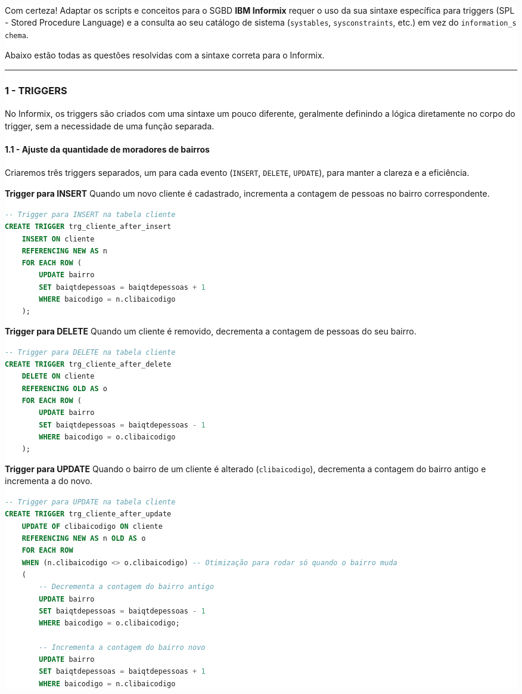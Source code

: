 Com certeza! Adaptar os scripts e conceitos para o SGBD **IBM Informix** requer o uso da sua sintaxe específica para triggers (SPL - Stored Procedure Language) e a consulta ao seu catálogo de sistema (`systables`, `sysconstraints`, etc.) em vez do `information_schema`.

Abaixo estão todas as questões resolvidas com a sintaxe correta para o Informix.

---

### **1 - TRIGGERS**

No Informix, os triggers são criados com uma sintaxe um pouco diferente, geralmente definindo a lógica diretamente no corpo do trigger, sem a necessidade de uma função separada.

#### **1.1 - Ajuste da quantidade de moradores de bairros**

Criaremos três triggers separados, um para cada evento (`INSERT`, `DELETE`, `UPDATE`), para manter a clareza e a eficiência.

**Trigger para INSERT**
Quando um novo cliente é cadastrado, incrementa a contagem de pessoas no bairro correspondente.

```sql
-- Trigger para INSERT na tabela cliente
CREATE TRIGGER trg_cliente_after_insert
    INSERT ON cliente
    REFERENCING NEW AS n
    FOR EACH ROW (
        UPDATE bairro
        SET baiqtdepessoas = baiqtdepessoas + 1
        WHERE baicodigo = n.clibaicodigo
    );
```

**Trigger para DELETE**
Quando um cliente é removido, decrementa a contagem de pessoas do seu bairro.

```sql
-- Trigger para DELETE na tabela cliente
CREATE TRIGGER trg_cliente_after_delete
    DELETE ON cliente
    REFERENCING OLD AS o
    FOR EACH ROW (
        UPDATE bairro
        SET baiqtdepessoas = baiqtdepessoas - 1
        WHERE baicodigo = o.clibaicodigo
    );
```

**Trigger para UPDATE**
Quando o bairro de um cliente é alterado (`clibaicodigo`), decrementa a contagem do bairro antigo e incrementa a do novo.

```sql
-- Trigger para UPDATE na tabela cliente
CREATE TRIGGER trg_cliente_after_update
    UPDATE OF clibaicodigo ON cliente
    REFERENCING NEW AS n OLD AS o
    FOR EACH ROW
    WHEN (n.clibaicodigo <> o.clibaicodigo) -- Otimização para rodar só quando o bairro muda
    (
        -- Decrementa a contagem do bairro antigo
        UPDATE bairro
        SET baiqtdepessoas = baiqtdepessoas - 1
        WHERE baicodigo = o.clibaicodigo;

        -- Incrementa a contagem do bairro novo
        UPDATE bairro
        SET baiqtdepessoas = baiqtdepessoas + 1
        WHERE baicodigo = n.clibaicodigo
```